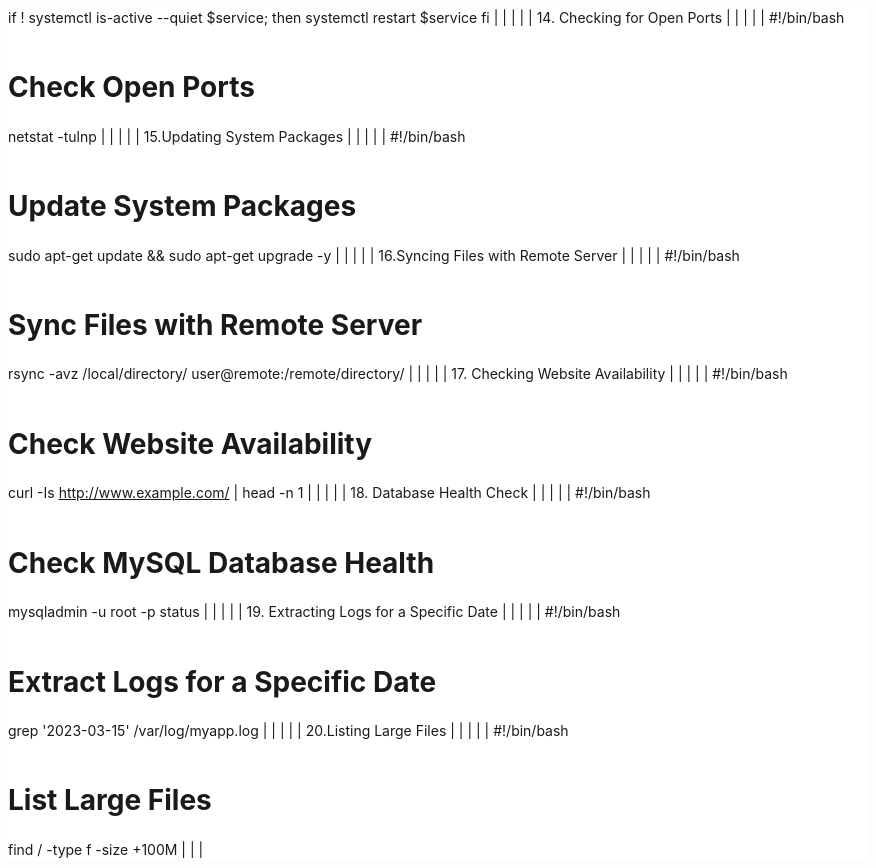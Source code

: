 if ! systemctl is-active --quiet $service; then 
    systemctl restart $service 
fi |  |  |
|  | 14. Checking for Open Ports |  |  |
|  | #!/bin/bash 
# Check Open Ports 
netstat -tulnp |  |  |
|  | 15.Updating System Packages |  |  |
|  | #!/bin/bash 
# Update System Packages 
sudo apt-get update && sudo apt-get upgrade -y |  |  |
|  | 16.Syncing Files with Remote Server |  |  |
|  | #!/bin/bash 
# Sync Files with Remote Server 
rsync -avz /local/directory/ user@remote:/remote/directory/ |  |  |
|  | 17. Checking Website Availability |  |  |
|  | #!/bin/bash 
# Check Website Availability 
curl -Is http://www.example.com/ | head -n 1 |  |  |
|  | 18. Database Health Check |  |  |
|  | #!/bin/bash 
# Check MySQL Database Health 
mysqladmin -u root -p status |  |  |
|  | 19. Extracting Logs for a Specific Date |  |  |
|  | #!/bin/bash 
# Extract Logs for a Specific Date 
grep '2023-03-15' /var/log/myapp.log |  |  |
|  | 20.Listing Large Files |  |  |
|  | #!/bin/bash 
# List Large Files 
find / -type f -size +100M |  |  |
